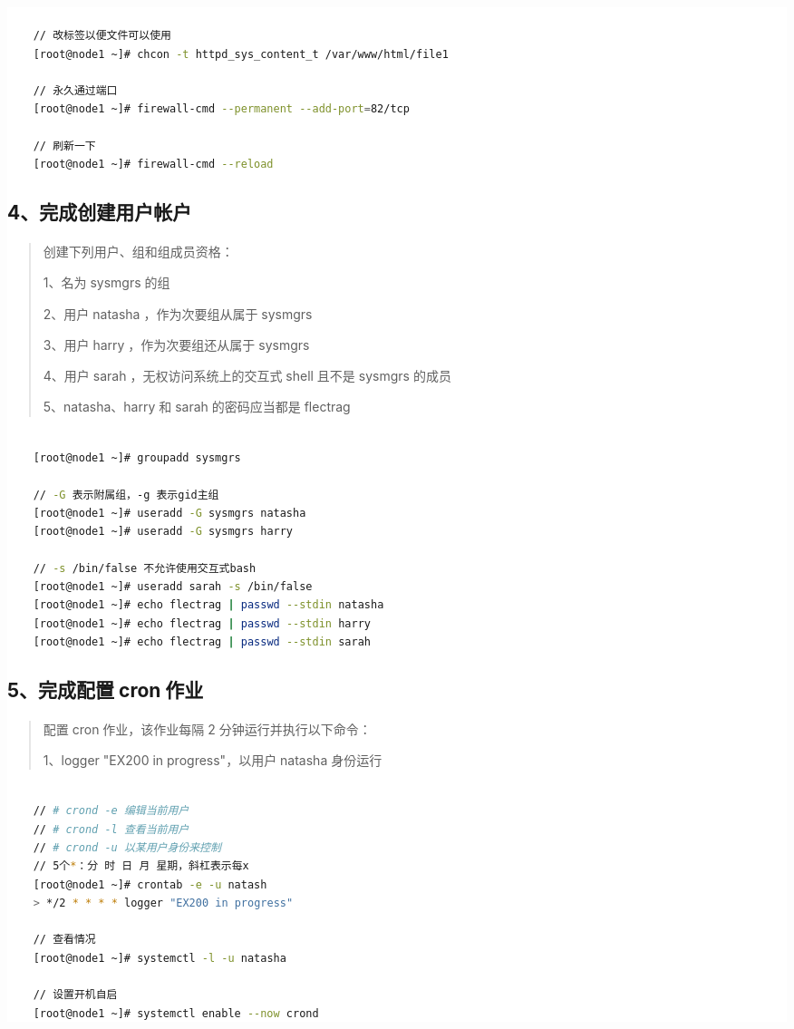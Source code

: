 ```bash

    // 改标签以便文件可以使用
    [root@node1 ~]# chcon -t httpd_sys_content_t /var/www/html/file1

    // 永久通过端口
    [root@node1 ~]# firewall-cmd --permanent --add-port=82/tcp 

    // 刷新一下
    [root@node1 ~]# firewall-cmd --reload

```

## 4、完成创建用户帐户

> 创建下列用户、组和组成员资格：
>
> 1、名为 sysmgrs 的组
>
> 2、用户 natasha ，作为次要组从属于 sysmgrs
>
> 3、用户 harry ，作为次要组还从属于 sysmgrs
>
> 4、用户 sarah ，无权访问系统上的交互式 shell 且不是 sysmgrs 的成员
>
> 5、natasha、harry 和 sarah 的密码应当都是 flectrag

```bash

    [root@node1 ~]# groupadd sysmgrs
    
    // -G 表示附属组，-g 表示gid主组
    [root@node1 ~]# useradd -G sysmgrs natasha
    [root@node1 ~]# useradd -G sysmgrs harry

    // -s /bin/false 不允许使用交互式bash
    [root@node1 ~]# useradd sarah -s /bin/false
    [root@node1 ~]# echo flectrag | passwd --stdin natasha
    [root@node1 ~]# echo flectrag | passwd --stdin harry
    [root@node1 ~]# echo flectrag | passwd --stdin sarah

```

## 5、完成配置 cron 作业

> 配置 cron 作业，该作业每隔 2 分钟运行并执行以下命令：
>
> 1、logger "EX200 in progress"，以用户 natasha 身份运行

```bash

    // # crond -e 编辑当前用户 
    // # crond -l 查看当前用户
    // # crond -u 以某用户身份来控制
    // 5个*：分 时 日 月 星期，斜杠表示每x
    [root@node1 ~]# crontab -e -u natash
    > */2 * * * * logger "EX200 in progress"

    // 查看情况
    [root@node1 ~]# systemctl -l -u natasha
    
    // 设置开机自启
    [root@node1 ~]# systemctl enable --now crond

```
